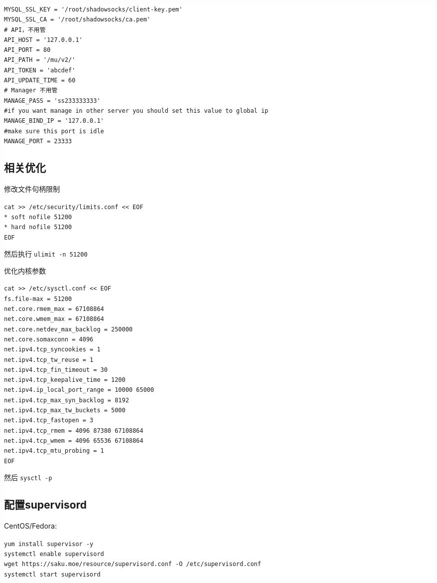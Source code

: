 ```
MYSQL_SSL_KEY = '/root/shadowsocks/client-key.pem'
MYSQL_SSL_CA = '/root/shadowsocks/ca.pem'
# API，不用管
API_HOST = '127.0.0.1'
API_PORT = 80
API_PATH = '/mu/v2/'
API_TOKEN = 'abcdef'
API_UPDATE_TIME = 60
# Manager 不用管
MANAGE_PASS = 'ss233333333'
#if you want manage in other server you should set this value to global ip
MANAGE_BIND_IP = '127.0.0.1'
#make sure this port is idle
MANAGE_PORT = 23333
```
## 相关优化
修改文件句柄限制
```
cat >> /etc/security/limits.conf << EOF
* soft nofile 51200
* hard nofile 51200
EOF
```

然后执行 `ulimit -n 51200`

优化内核参数
```
cat >> /etc/sysctl.conf << EOF
fs.file-max = 51200
net.core.rmem_max = 67108864
net.core.wmem_max = 67108864
net.core.netdev_max_backlog = 250000
net.core.somaxconn = 4096
net.ipv4.tcp_syncookies = 1
net.ipv4.tcp_tw_reuse = 1
net.ipv4.tcp_fin_timeout = 30
net.ipv4.tcp_keepalive_time = 1200
net.ipv4.ip_local_port_range = 10000 65000
net.ipv4.tcp_max_syn_backlog = 8192
net.ipv4.tcp_max_tw_buckets = 5000
net.ipv4.tcp_fastopen = 3
net.ipv4.tcp_rmem = 4096 87380 67108864
net.ipv4.tcp_wmem = 4096 65536 67108864
net.ipv4.tcp_mtu_probing = 1
EOF
```
然后 `sysctl -p`

## 配置supervisord
CentOS/Fedora:
```
yum install supervisor -y
systemctl enable supervisord
wget https://saku.moe/resource/supervisord.conf -O /etc/supervisord.conf
systemctl start supervisord
```
